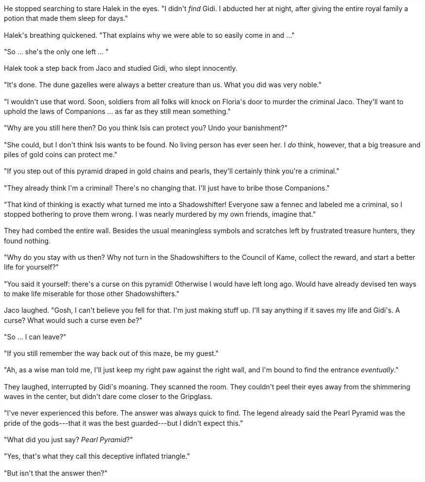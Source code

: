He stopped searching to stare Halek in the eyes. "I didn't _find_ Gidi. I abducted her at night, after giving the entire royal family a potion that made them sleep for days."

Halek's breathing quickened. "That explains why we were able to so easily come in and ..."

"So ... she's the only one left ... "

Halek took a step back from Jaco and studied Gidi, who slept innocently. 

"It's done. The dune gazelles were always a better creature than us. What you did was very noble."

"I wouldn't use that word. Soon, soldiers from all folks will knock on Floria's door to murder the criminal Jaco. They'll want to uphold the laws of Companions ... as far as they still mean something."

"Why are you still here then? Do you think Isis can protect you? Undo your banishment?"

"She could, but I don't think Isis wants to be found. No living person has ever seen her. I _do_ think, however, that a big treasure and piles of gold coins can protect me."

"If you step out of this pyramid draped in gold chains and pearls, they'll certainly think you're a criminal."

"They already think I'm a criminal! There's no changing that. I'll just have to bribe those Companions."

"That kind of thinking is exactly what turned me into a Shadowshifter! Everyone saw a fennec and labeled me a criminal, so I stopped bothering to prove them wrong. I was nearly murdered by my own friends, imagine that."

They had combed the entire wall. Besides the usual meaningless symbols and scratches left by frustrated treasure hunters, they found nothing.

"Why do you stay with us then? Why not turn in the Shadowshifters to the Council of Kame, collect the reward, and start a better life for yourself?"

"You said it yourself: there's a curse on this pyramid! Otherwise I would have left long ago. Would have already devised ten ways to make life miserable for those other Shadowshifters."

Jaco laughed. "Gosh, I can't believe you fell for that. I'm just making stuff up. I'll say anything if it saves my life and Gidi's. A curse? What would such a curse even _be_?"

"So ... I can leave?"

"If you still remember the way back out of this maze, be my guest."

"Ah, as a wise man told me, I'll just keep my right paw against the right wall, and I'm bound to find the entrance _eventually_."

They laughed, interrupted by Gidi's moaning. They scanned the room. They couldn't peel their eyes away from the shimmering waves in the center, but didn't dare come closer to the Gripglass.

"I've never experienced this before. The answer was always quick to find. The legend already said the Pearl Pyramid was the pride of the gods---that it was the best guarded---but I didn't expect this."

"What did you just say? _Pearl Pyramid_?"

"Yes, that's what they call this deceptive inflated triangle."

"But isn't that the answer then?"

